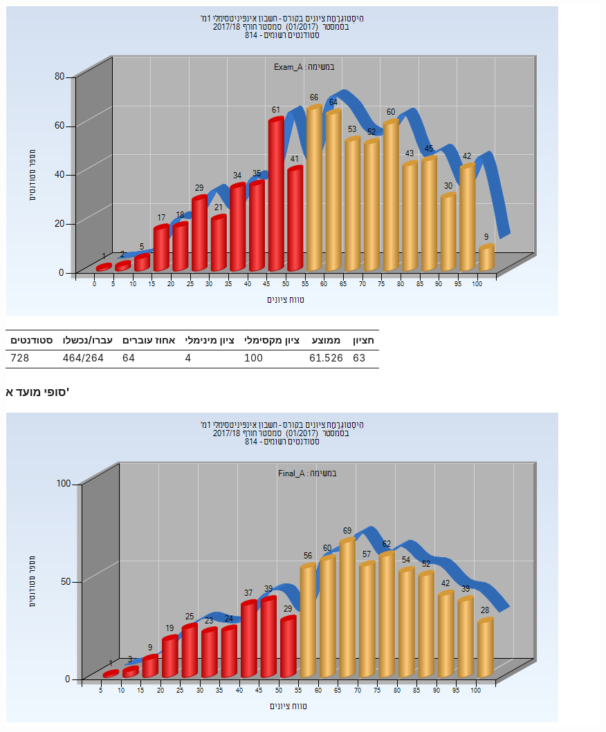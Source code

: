![201701 Exam_A](201701/Exam_A.png)

| סטודנטים | עברו/נכשלו | אחוז עוברים | ציון מינימלי | ציון מקסימלי | ממוצע | חציון |
| ---- | ---- | ---- | ---- | ---- | ---- | ---- |
| 728 | 464/264 | 64 | 4 | 100 | 61.526 | 63 |

### סופי מועד א'

![201701 Final_A](201701/Final_A.png)
